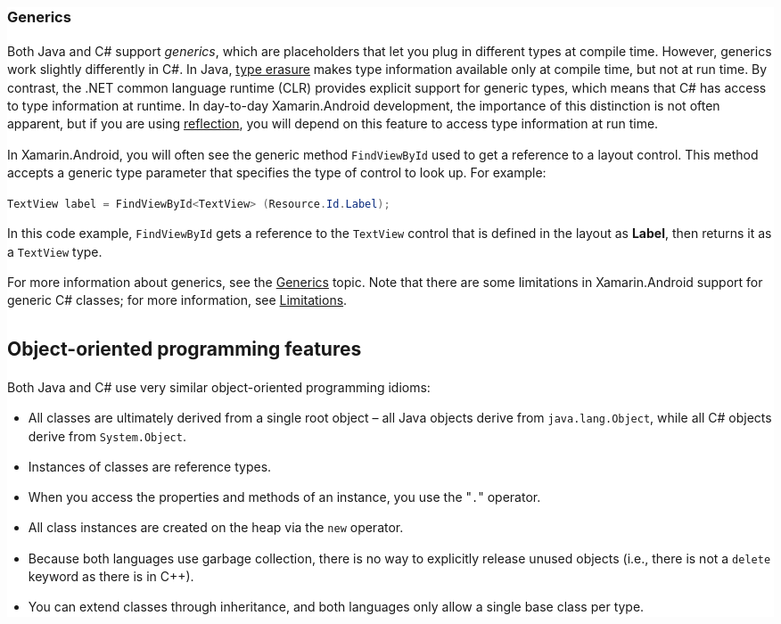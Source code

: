 ### Generics

Both Java and C# support *generics*, which are placeholders that let
you plug in different types at compile time. However, generics work
slightly differently in C#. In Java,
[type erasure](https://docs.oracle.com/javase/tutorial/java/generics/erasure.html)
makes type information available only at compile time, but not at run time. By
contrast, the .NET common language runtime (CLR) provides explicit
support for generic types, which means that C# has access to type
information at runtime. In day-to-day Xamarin.Android development, the
importance of this distinction is not often apparent, but if you
are using [reflection](/dotnet/csharp/programming-guide/concepts/reflection),
you will depend on this feature to access type information at
run time.

In Xamarin.Android, you will often see the generic method
`FindViewById` used to get a reference to a layout control. This
method accepts a generic type parameter that specifies the type of
control to look up. For example:

```csharp
TextView label = FindViewById<TextView> (Resource.Id.Label);
```

In this code example, `FindViewById` gets a reference to the `TextView`
control that is defined in the layout as **Label**, then returns it as
a `TextView` type.

For more information about generics, see the
[Generics](/dotnet/csharp/programming-guide/generics/index) topic.
Note that there are some limitations in Xamarin.Android support for
generic C# classes; for more information, see
[Limitations](~/android/internals/limitations.md).

<a name="oopfeatures"></a>

## Object-oriented programming features

Both Java and C# use very similar object-oriented programming idioms:

- All classes are ultimately derived from a single root object
    &ndash; all Java objects derive from `java.lang.Object`, while all
    C# objects derive from `System.Object`.

- Instances of classes are reference types.

- When you access the properties and methods of an instance, you
    use the "`.`" operator.

- All class instances are created on the heap via the `new` operator.

- Because both languages use garbage collection, there is no way to
    explicitly release unused objects (i.e., there is not a `delete`
    keyword as there is in C++).

- You can extend classes through inheritance, and both languages
    only allow a single base class per type.
